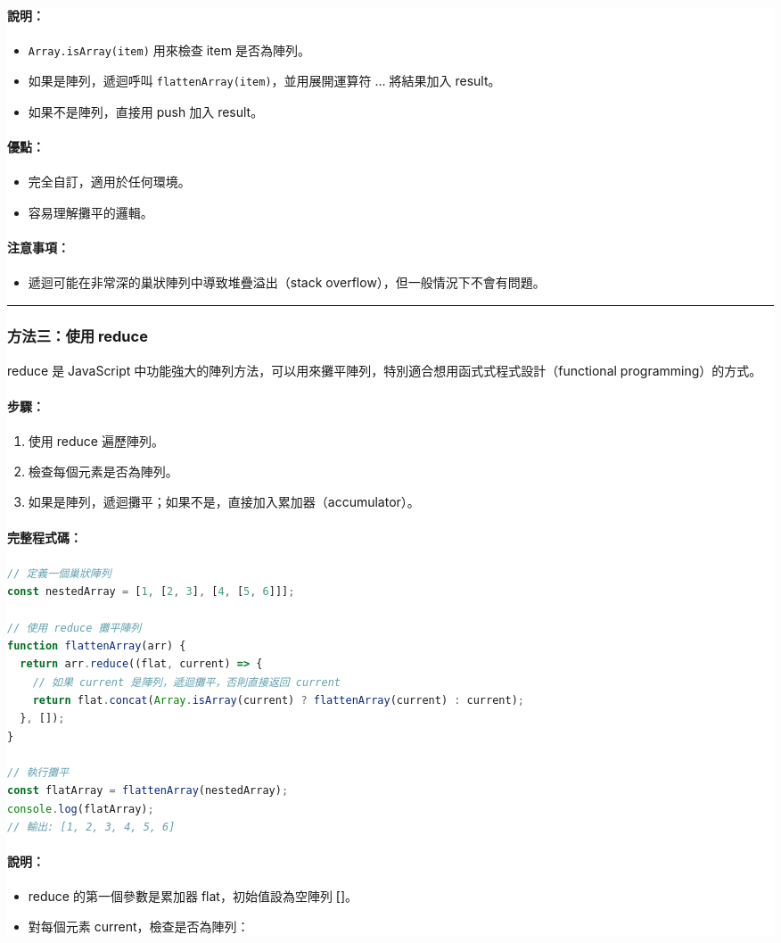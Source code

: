 #### 說明：

- `Array.isArray(item)` 用來檢查 item 是否為陣列。

- 如果是陣列，遞迴呼叫 `flattenArray(item)`，並用展開運算符 ... 將結果加入 result。

- 如果不是陣列，直接用 push 加入 result。

#### 優點：

- 完全自訂，適用於任何環境。

- 容易理解攤平的邏輯。

#### 注意事項：

- 遞迴可能在非常深的巢狀陣列中導致堆疊溢出（stack overflow），但一般情況下不會有問題。

---

### 方法三：使用 reduce

reduce 是 JavaScript 中功能強大的陣列方法，可以用來攤平陣列，特別適合想用函式式程式設計（functional programming）的方式。

#### 步驟：

1. 使用 reduce 遍歷陣列。

2. 檢查每個元素是否為陣列。

3. 如果是陣列，遞迴攤平；如果不是，直接加入累加器（accumulator）。

#### 完整程式碼：

```javascript
// 定義一個巢狀陣列
const nestedArray = [1, [2, 3], [4, [5, 6]]];

// 使用 reduce 攤平陣列
function flattenArray(arr) {
  return arr.reduce((flat, current) => {
    // 如果 current 是陣列，遞迴攤平，否則直接返回 current
    return flat.concat(Array.isArray(current) ? flattenArray(current) : current);
  }, []);
}

// 執行攤平
const flatArray = flattenArray(nestedArray);
console.log(flatArray);
// 輸出: [1, 2, 3, 4, 5, 6]
```

#### 說明：

- reduce 的第一個參數是累加器 flat，初始值設為空陣列 \[\]。

- 對每個元素 current，檢查是否為陣列：
